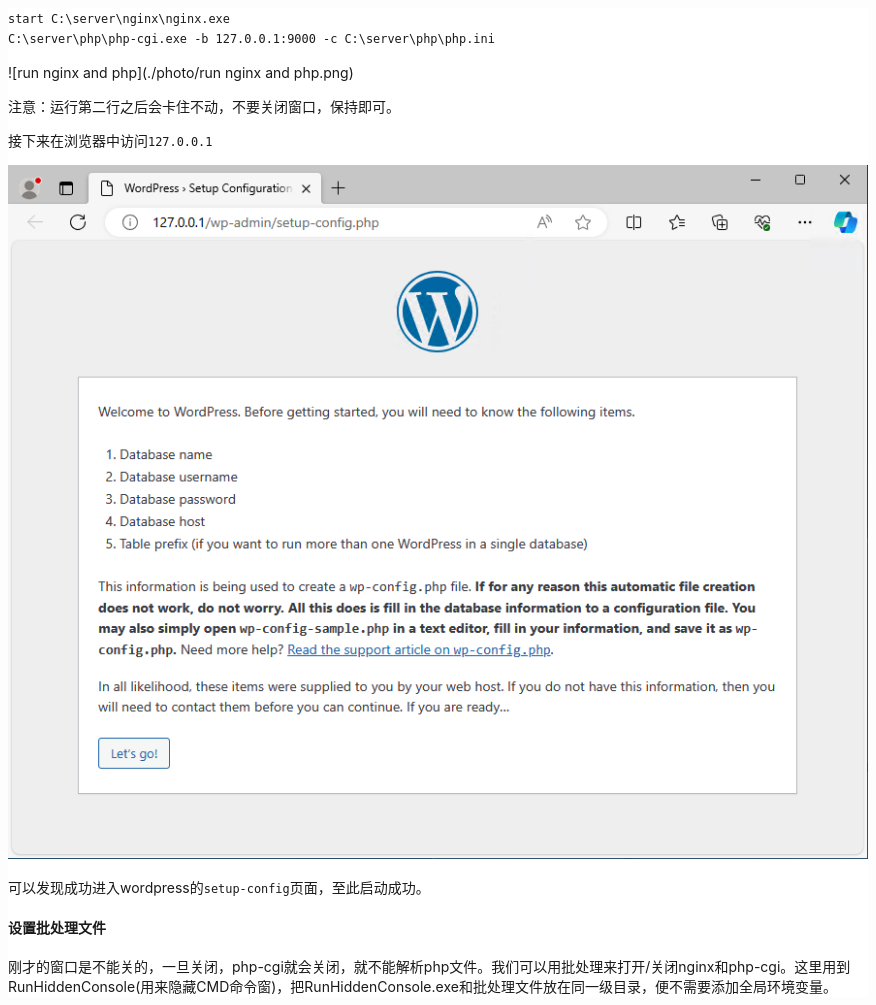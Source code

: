 ```
start C:\server\nginx\nginx.exe
C:\server\php\php-cgi.exe -b 127.0.0.1:9000 -c C:\server\php\php.ini
```

![run nginx and php](./photo/run nginx and php.png)

注意：运行第二行之后会卡住不动，不要关闭窗口，保持即可。

接下来在浏览器中访问`127.0.0.1`

![wp-setup](./photo/wp-setup.png)

可以发现成功进入wordpress的`setup-config`页面，至此启动成功。

#### 设置批处理文件

刚才的窗口是不能关的，一旦关闭，php-cgi就会关闭，就不能解析php文件。我们可以用批处理来打开/关闭nginx和php-cgi。这里用到RunHiddenConsole(用来隐藏CMD命令窗)，把RunHiddenConsole.exe和批处理文件放在同一级目录，便不需要添加全局环境变量。
